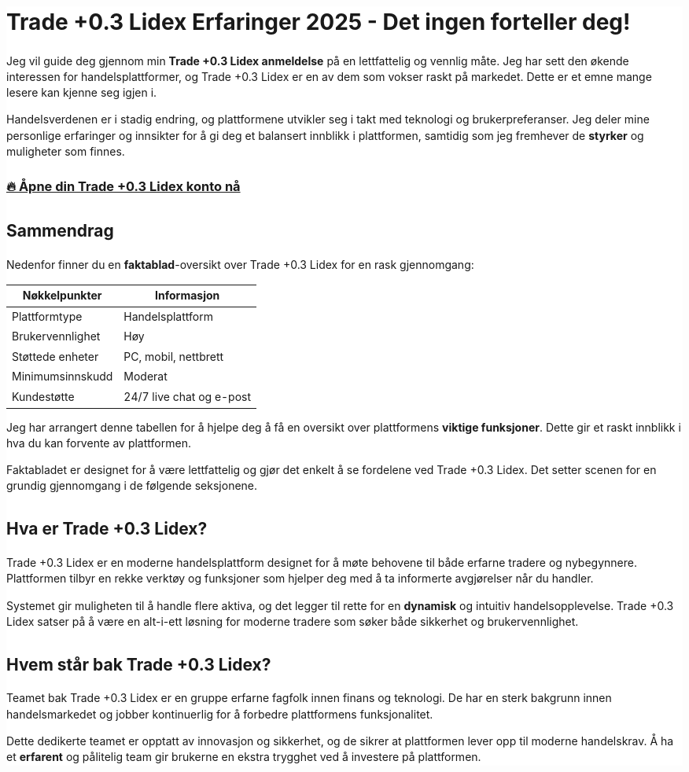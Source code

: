 # Trade +0.3 Lidex Erfaringer 2025 - Det ingen forteller deg!
   
Jeg vil guide deg gjennom min **Trade +0.3 Lidex anmeldelse** på en lettfattelig og vennlig måte. Jeg har sett den økende interessen for handelsplattformer, og Trade +0.3 Lidex er en av dem som vokser raskt på markedet. Dette er et emne mange lesere kan kjenne seg igjen i.  

Handelsverdenen er i stadig endring, og plattformene utvikler seg i takt med teknologi og brukerpreferanser. Jeg deler mine personlige erfaringer og innsikter for å gi deg et balansert innblikk i plattformen, samtidig som jeg fremhever de **styrker** og muligheter som finnes.

### [🔥 Åpne din Trade +0.3 Lidex konto nå](https://bitwander.org/trade-+0.3-lidex/)
## Sammendrag  
Nedenfor finner du en **faktablad**-oversikt over Trade +0.3 Lidex for en rask gjennomgang:

| Nøkkelpunkter                | Informasjon                                       |
|------------------------------|---------------------------------------------------|
| Plattformtype                | Handelsplattform                                  |
| Brukervennlighet             | Høy                                               |
| Støttede enheter             | PC, mobil, nettbrett                              |
| Minimumsinnskudd             | Moderat                                           |
| Kundestøtte                  | 24/7 live chat og e-post                          |

Jeg har arrangert denne tabellen for å hjelpe deg å få en oversikt over plattformens **viktige funksjoner**. Dette gir et raskt innblikk i hva du kan forvente av plattformen.

Faktabladet er designet for å være lettfattelig og gjør det enkelt å se fordelene ved Trade +0.3 Lidex. Det setter scenen for en grundig gjennomgang i de følgende seksjonene.

## Hva er Trade +0.3 Lidex?  
Trade +0.3 Lidex er en moderne handelsplattform designet for å møte behovene til både erfarne tradere og nybegynnere. Plattformen tilbyr en rekke verktøy og funksjoner som hjelper deg med å ta informerte avgjørelser når du handler.  

Systemet gir muligheten til å handle flere aktiva, og det legger til rette for en **dynamisk** og intuitiv handelsopplevelse. Trade +0.3 Lidex satser på å være en alt-i-ett løsning for moderne tradere som søker både sikkerhet og brukervennlighet.

## Hvem står bak Trade +0.3 Lidex?  
Teamet bak Trade +0.3 Lidex er en gruppe erfarne fagfolk innen finans og teknologi. De har en sterk bakgrunn innen handelsmarkedet og jobber kontinuerlig for å forbedre plattformens funksjonalitet.  

Dette dedikerte teamet er opptatt av innovasjon og sikkerhet, og de sikrer at plattformen lever opp til moderne handelskrav. Å ha et **erfarent** og pålitelig team gir brukerne en ekstra trygghet ved å investere på plattformen.
